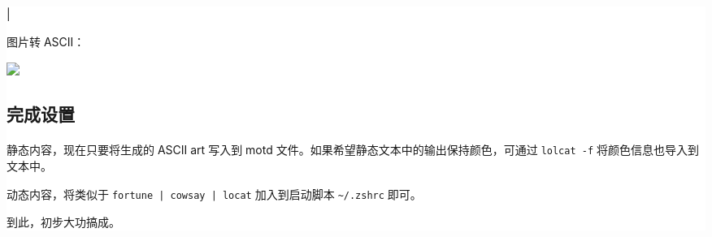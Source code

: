  |

图片转 ASCII：

![](https://cdn.jsdelivr.net/gh/poloxue/images@latest/2023-11-15-beautify-your-terminal-welcome-message-07.png)

完成设置
----

静态内容，现在只要将生成的 ASCII art 写入到 motd 文件。如果希望静态文本中的输出保持颜色，可通过 `lolcat -f` 将颜色信息也导入到文本中。

动态内容，将类似于 `fortune | cowsay | locat` 加入到启动脚本 `~/.zshrc` 即可。

到此，初步大功搞成。

